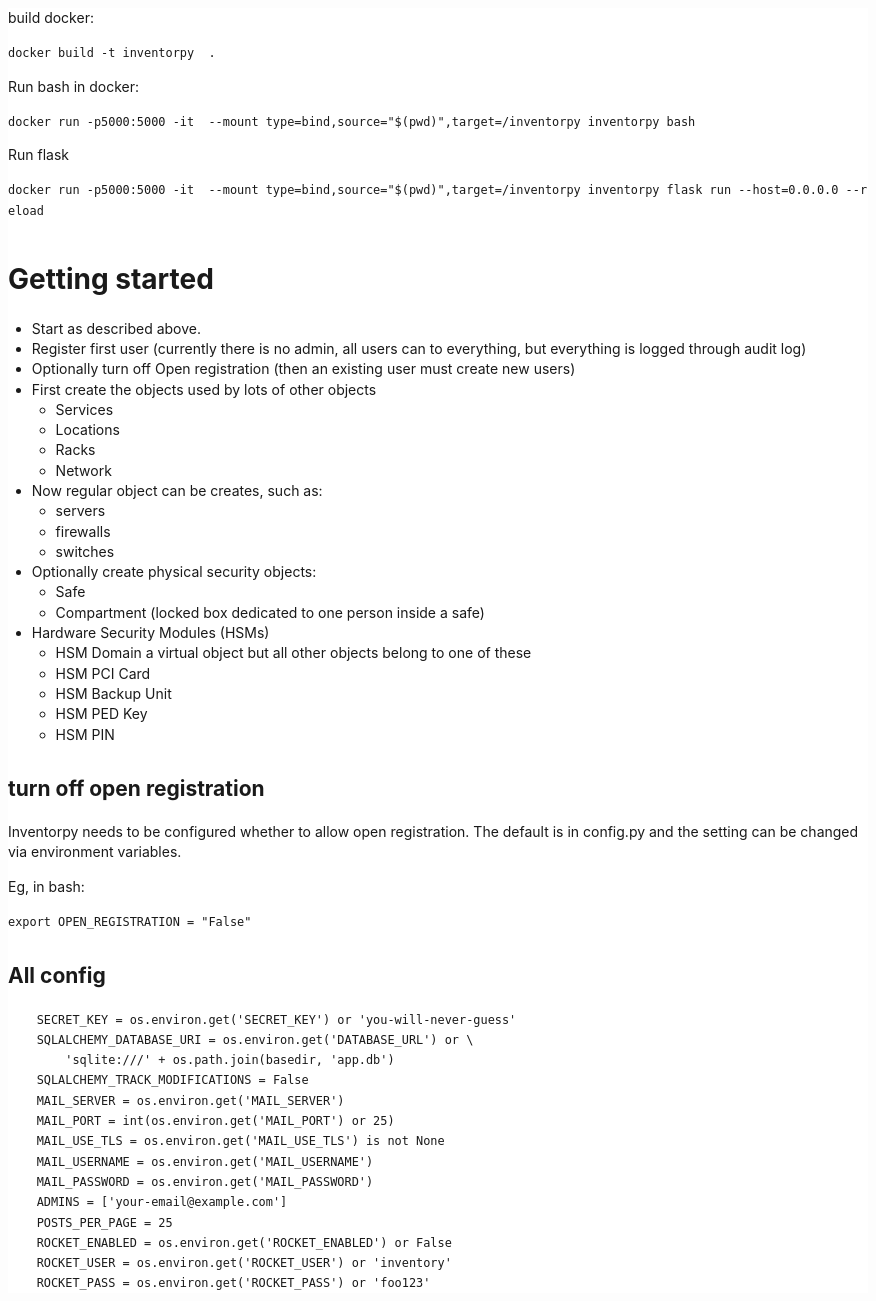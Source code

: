 build docker:

    docker build -t inventorpy  .

Run bash in docker:

    docker run -p5000:5000 -it  --mount type=bind,source="$(pwd)",target=/inventorpy inventorpy bash

Run flask

    docker run -p5000:5000 -it  --mount type=bind,source="$(pwd)",target=/inventorpy inventorpy flask run --host=0.0.0.0 --reload


# Getting started

* Start as described above.
* Register first user (currently there is no admin, all users can to everything, but everything is logged through audit log)
* Optionally turn off Open registration (then an existing user must create new users)
* First create the objects used by lots of other objects
  * Services
  * Locations
  * Racks
  * Network
* Now regular object can be creates, such as:
  * servers
  * firewalls
  * switches
* Optionally create physical security objects:
  * Safe
  * Compartment (locked box dedicated to one person inside a safe)
* Hardware Security Modules (HSMs)
  * HSM Domain a virtual object but all other objects belong to one of these
  * HSM PCI Card
  * HSM Backup Unit
  * HSM PED Key
  * HSM PIN


## turn off open registration

Inventorpy needs to be configured whether to allow open registration.
The default is in config.py and the setting can be changed via environment variables.

Eg, in bash:

    export OPEN_REGISTRATION = "False"



## All config

```
    SECRET_KEY = os.environ.get('SECRET_KEY') or 'you-will-never-guess'
    SQLALCHEMY_DATABASE_URI = os.environ.get('DATABASE_URL') or \
        'sqlite:///' + os.path.join(basedir, 'app.db')
    SQLALCHEMY_TRACK_MODIFICATIONS = False
    MAIL_SERVER = os.environ.get('MAIL_SERVER')
    MAIL_PORT = int(os.environ.get('MAIL_PORT') or 25)
    MAIL_USE_TLS = os.environ.get('MAIL_USE_TLS') is not None
    MAIL_USERNAME = os.environ.get('MAIL_USERNAME')
    MAIL_PASSWORD = os.environ.get('MAIL_PASSWORD')
    ADMINS = ['your-email@example.com']
    POSTS_PER_PAGE = 25
    ROCKET_ENABLED = os.environ.get('ROCKET_ENABLED') or False
    ROCKET_USER = os.environ.get('ROCKET_USER') or 'inventory'
    ROCKET_PASS = os.environ.get('ROCKET_PASS') or 'foo123'
```